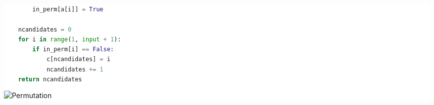 ```python
        in_perm[a[i]] = True

    ncandidates = 0
    for i in range(1, input + 1):
        if in_perm[i] == False:
            c[ncandidates] = i
            ncandidates += 1
    return ncandidates
```
![Permutation](./asset/Permutation.PNG)
